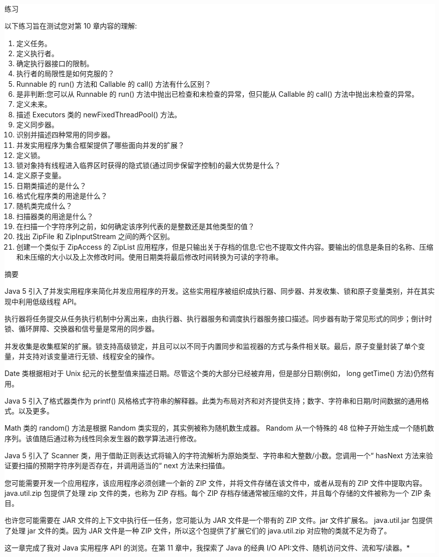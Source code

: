 练习

以下练习旨在测试您对第 10 章内容的理解:

1.  定义任务。
2.  定义执行者。
3.  确定执行器接口的限制。
4.  执行者的局限性是如何克服的？
5.  Runnable 的 run() 方法和 Callable 的 call() 方法有什么区别？
6.  是非判断:您可以从 Runnable 的 run() 方法中抛出已检查和未检查的异常，但只能从 Callable 的 call() 方法中抛出未检查的异常。
7.  定义未来。
8.  描述 Executors 类的 newFixedThreadPool() 方法。
9.  定义同步器。
10.  识别并描述四种常用的同步器。
11.  并发实用程序为集合框架提供了哪些面向并发的扩展？
12.  定义锁。
13.  锁对象持有线程进入临界区时获得的隐式锁(通过同步保留字控制)的最大优势是什么？
14.  定义原子变量。
15.  日期类描述的是什么？
16.  格式化程序类的用途是什么？
17.  随机类完成什么？
18.  扫描器类的用途是什么？
19.  在扫描一个字符序列之前，如何确定该序列代表的是整数还是其他类型的值？
20.  找出 ZipFile 和 ZipInputStream 之间的两个区别。
21.  创建一个类似于 ZipAccess 的 ZipList 应用程序，但是只输出关于存档的信息:它也不提取文件内容。要输出的信息是条目的名称、压缩和未压缩的大小以及上次修改时间。使用日期类将最后修改时间转换为可读的字符串。

摘要

Java 5 引入了并发实用程序来简化并发应用程序的开发。这些实用程序被组织成执行器、同步器、并发收集、锁和原子变量类别，并在其实现中利用低级线程 API。

执行器将任务提交从任务执行机制中分离出来，由执行器、执行器服务和调度执行器服务接口描述。同步器有助于常见形式的同步；倒计时锁、循环屏障、交换器和信号量是常用的同步器。

并发收集是收集框架的扩展。锁支持高级锁定，并且可以以不同于内置同步和监视器的方式与条件相关联。最后，原子变量封装了单个变量，并支持对该变量进行无锁、线程安全的操作。

Date 类根据相对于 Unix 纪元的长整型值来描述日期。尽管这个类的大部分已经被弃用，但是部分日期(例如， long getTime() 方法)仍然有用。

Java 5 引入了格式器类作为 printf() 风格格式字符串的解释器。此类为布局对齐和对齐提供支持；数字、字符串和日期/时间数据的通用格式。以及更多。

Math 类的 random() 方法是根据 Random 类实现的，其实例被称为随机数生成器。 Random 从一个特殊的 48 位种子开始生成一个随机数序列。该值随后通过称为线性同余发生器的数学算法进行修改。

Java 5 引入了 Scanner 类，用于借助正则表达式将输入的字符流解析为原始类型、字符串和大整数/小数。您调用一个“ hasNext 方法来验证要扫描的预期字符序列是否存在，并调用适当的“ next 方法来扫描值。

您可能需要开发一个应用程序，该应用程序必须创建一个新的 ZIP 文件，并将文件存储在该文件中，或者从现有的 ZIP 文件中提取内容。 java.util.zip 包提供了处理 zip 文件的类，也称为 ZIP 存档。每个 ZIP 存档存储通常被压缩的文件，并且每个存储的文件被称为一个 ZIP 条目。

也许您可能需要在 JAR 文件的上下文中执行任一任务，您可能认为 JAR 文件是一个带有的 ZIP 文件。jar 文件扩展名。 java.util.jar 包提供了处理 jar 文件的类。因为 JAR 文件是一种 ZIP 文件，所以这个包提供了扩展它们的 java.util.zip 对应物的类就不足为奇了。

这一章完成了我对 Java 实用程序 API 的浏览。在第 11 章中，我探索了 Java 的经典 I/O API:文件、随机访问文件、流和写/读器。*
